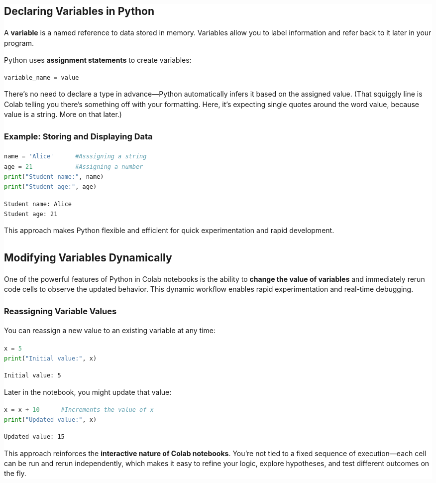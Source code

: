 ## Declaring Variables in Python

A **variable** is a named reference to data stored in memory. Variables allow you to label information and refer back to it later in your program.

Python uses **assignment statements** to create variables:

```python
variable_name = value
```
There’s no need to declare a type in advance—Python automatically infers it based on the assigned value. (That squiggly line is Colab telling you there’s something off with your formatting.  Here, it’s expecting single quotes around the word value, because value is a string.  More on that later.)

### Example: Storing and Displaying Data

```python
name = 'Alice'      #Asssigning a string
age = 21            #Assigning a number
print("Student name:", name)
print("Student age:", age)
```
```
Student name: Alice
Student age: 21
```

This approach makes Python flexible and efficient for quick experimentation and rapid development.

## Modifying Variables Dynamically

One of the powerful features of Python in Colab notebooks is the ability to **change the value of variables** and immediately rerun code cells to observe the updated behavior. This dynamic workflow enables rapid experimentation and real-time debugging.

### Reassigning Variable Values

You can reassign a new value to an existing variable at any time:

```python
x = 5
print("Initial value:", x)
```
```
Initial value: 5
```

Later in the notebook, you might update that value:

```python
x = x + 10      #Increments the value of x
print("Updated value:", x)
```
```
Updated value: 15
```
This approach reinforces the **interactive nature of Colab notebooks**. You’re not tied to a fixed sequence of execution—each cell can be run and rerun independently, which makes it easy to refine your logic, explore hypotheses, and test different outcomes on the fly.
